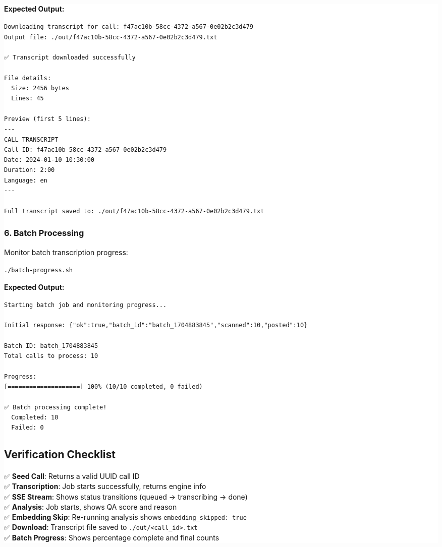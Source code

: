 **Expected Output:**
```
Downloading transcript for call: f47ac10b-58cc-4372-a567-0e02b2c3d479
Output file: ./out/f47ac10b-58cc-4372-a567-0e02b2c3d479.txt

✅ Transcript downloaded successfully

File details:
  Size: 2456 bytes
  Lines: 45

Preview (first 5 lines):
---
CALL TRANSCRIPT
Call ID: f47ac10b-58cc-4372-a567-0e02b2c3d479
Date: 2024-01-10 10:30:00
Duration: 2:00
Language: en
---

Full transcript saved to: ./out/f47ac10b-58cc-4372-a567-0e02b2c3d479.txt
```

### 6. Batch Processing

Monitor batch transcription progress:

```bash
./batch-progress.sh
```

**Expected Output:**
```
Starting batch job and monitoring progress...

Initial response: {"ok":true,"batch_id":"batch_1704883845","scanned":10,"posted":10}

Batch ID: batch_1704883845
Total calls to process: 10

Progress:
[====================] 100% (10/10 completed, 0 failed)

✅ Batch processing complete!
  Completed: 10
  Failed: 0
```

## Verification Checklist

✅ **Seed Call**: Returns a valid UUID call ID  
✅ **Transcription**: Job starts successfully, returns engine info  
✅ **SSE Stream**: Shows status transitions (queued → transcribing → done)  
✅ **Analysis**: Job starts, shows QA score and reason  
✅ **Embedding Skip**: Re-running analysis shows `embedding_skipped: true`  
✅ **Download**: Transcript file saved to `./out/<call_id>.txt`  
✅ **Batch Progress**: Shows percentage complete and final counts  

